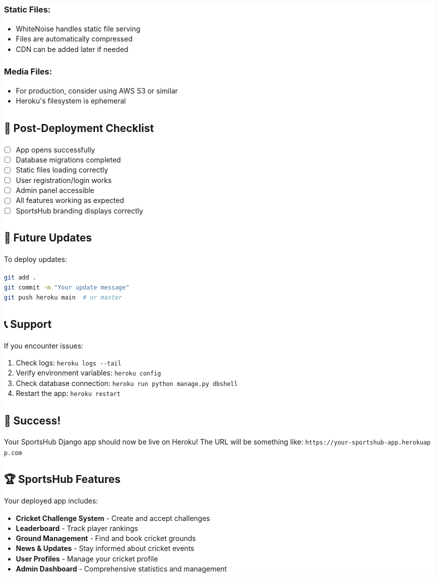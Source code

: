 ### Static Files:
- WhiteNoise handles static file serving
- Files are automatically compressed
- CDN can be added later if needed

### Media Files:
- For production, consider using AWS S3 or similar
- Heroku's filesystem is ephemeral

## 🎯 Post-Deployment Checklist

- [ ] App opens successfully
- [ ] Database migrations completed
- [ ] Static files loading correctly
- [ ] User registration/login works
- [ ] Admin panel accessible
- [ ] All features working as expected
- [ ] SportsHub branding displays correctly

## 🔄 Future Updates

To deploy updates:

```bash
git add .
git commit -m "Your update message"
git push heroku main  # or master
```

## 📞 Support

If you encounter issues:

1. Check logs: `heroku logs --tail`
2. Verify environment variables: `heroku config`
3. Check database connection: `heroku run python manage.py dbshell`
4. Restart the app: `heroku restart`

## 🎉 Success!

Your SportsHub Django app should now be live on Heroku! The URL will be something like:
`https://your-sportshub-app.herokuapp.com`

## 🏆 SportsHub Features

Your deployed app includes:
- **Cricket Challenge System** - Create and accept challenges
- **Leaderboard** - Track player rankings
- **Ground Management** - Find and book cricket grounds
- **News & Updates** - Stay informed about cricket events
- **User Profiles** - Manage your cricket profile
- **Admin Dashboard** - Comprehensive statistics and management
